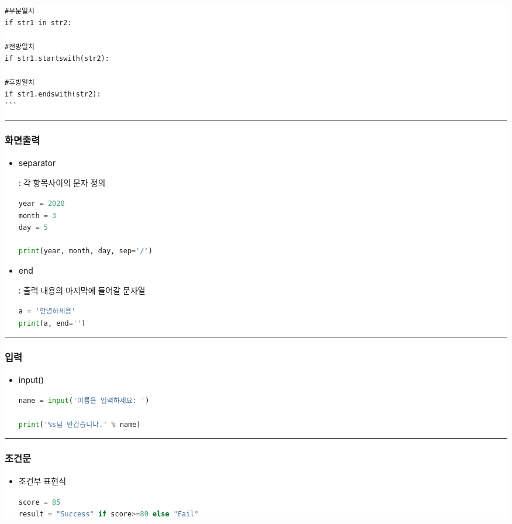    #부분일치
    if str1 in str2:

    #전방일치
    if str1.startswith(str2):

    #후방일치
    if str1.endswith(str2):
    ```

---

### 화면출력

- separator

    : 각 항목사이의 문자 정의

    ```python
    year = 2020
    month = 3
    day = 5

    print(year, month, day, sep='/')
    ```

- end

    : 출력 내용의 마지막에 들어갈 문자열

    ```python
    a = '안녕하세용'
    print(a, end='')
    ```

---

### 입력

- input()

    ```python
    name = input('이름을 입력하세요: ')

    print('%s님 반갑습니다.' % name)
    ```

---

### 조건문

- 조건부 표현식

    ```python
    score = 85
    result = "Success" if score>=80 else "Fail"
    ```
